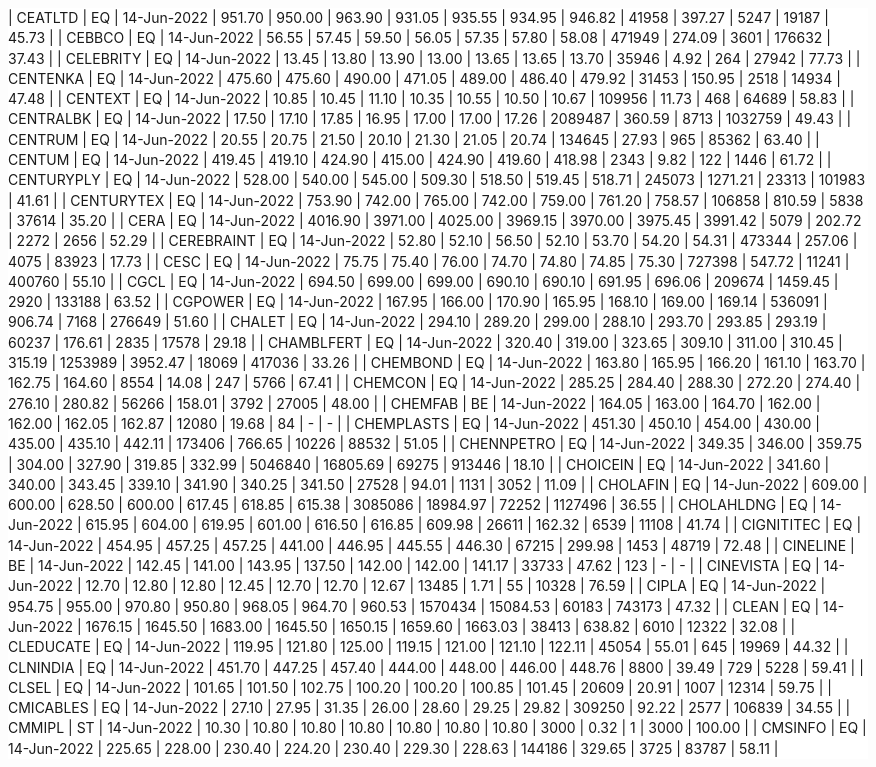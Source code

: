 | CEATLTD | EQ | 14-Jun-2022 | 951.70 | 950.00 | 963.90 | 931.05 | 935.55 | 934.95 | 946.82 | 41958 | 397.27 | 5247 | 19187 | 45.73 |
| CEBBCO | EQ | 14-Jun-2022 | 56.55 | 57.45 | 59.50 | 56.05 | 57.35 | 57.80 | 58.08 | 471949 | 274.09 | 3601 | 176632 | 37.43 |
| CELEBRITY | EQ | 14-Jun-2022 | 13.45 | 13.80 | 13.90 | 13.00 | 13.65 | 13.65 | 13.70 | 35946 | 4.92 | 264 | 27942 | 77.73 |
| CENTENKA | EQ | 14-Jun-2022 | 475.60 | 475.60 | 490.00 | 471.05 | 489.00 | 486.40 | 479.92 | 31453 | 150.95 | 2518 | 14934 | 47.48 |
| CENTEXT | EQ | 14-Jun-2022 | 10.85 | 10.45 | 11.10 | 10.35 | 10.55 | 10.50 | 10.67 | 109956 | 11.73 | 468 | 64689 | 58.83 |
| CENTRALBK | EQ | 14-Jun-2022 | 17.50 | 17.10 | 17.85 | 16.95 | 17.00 | 17.00 | 17.26 | 2089487 | 360.59 | 8713 | 1032759 | 49.43 |
| CENTRUM | EQ | 14-Jun-2022 | 20.55 | 20.75 | 21.50 | 20.10 | 21.30 | 21.05 | 20.74 | 134645 | 27.93 | 965 | 85362 | 63.40 |
| CENTUM | EQ | 14-Jun-2022 | 419.45 | 419.10 | 424.90 | 415.00 | 424.90 | 419.60 | 418.98 | 2343 | 9.82 | 122 | 1446 | 61.72 |
| CENTURYPLY | EQ | 14-Jun-2022 | 528.00 | 540.00 | 545.00 | 509.30 | 518.50 | 519.45 | 518.71 | 245073 | 1271.21 | 23313 | 101983 | 41.61 |
| CENTURYTEX | EQ | 14-Jun-2022 | 753.90 | 742.00 | 765.00 | 742.00 | 759.00 | 761.20 | 758.57 | 106858 | 810.59 | 5838 | 37614 | 35.20 |
| CERA | EQ | 14-Jun-2022 | 4016.90 | 3971.00 | 4025.00 | 3969.15 | 3970.00 | 3975.45 | 3991.42 | 5079 | 202.72 | 2272 | 2656 | 52.29 |
| CEREBRAINT | EQ | 14-Jun-2022 | 52.80 | 52.10 | 56.50 | 52.10 | 53.70 | 54.20 | 54.31 | 473344 | 257.06 | 4075 | 83923 | 17.73 |
| CESC | EQ | 14-Jun-2022 | 75.75 | 75.40 | 76.00 | 74.70 | 74.80 | 74.85 | 75.30 | 727398 | 547.72 | 11241 | 400760 | 55.10 |
| CGCL | EQ | 14-Jun-2022 | 694.50 | 699.00 | 699.00 | 690.10 | 690.10 | 691.95 | 696.06 | 209674 | 1459.45 | 2920 | 133188 | 63.52 |
| CGPOWER | EQ | 14-Jun-2022 | 167.95 | 166.00 | 170.90 | 165.95 | 168.10 | 169.00 | 169.14 | 536091 | 906.74 | 7168 | 276649 | 51.60 |
| CHALET | EQ | 14-Jun-2022 | 294.10 | 289.20 | 299.00 | 288.10 | 293.70 | 293.85 | 293.19 | 60237 | 176.61 | 2835 | 17578 | 29.18 |
| CHAMBLFERT | EQ | 14-Jun-2022 | 320.40 | 319.00 | 323.65 | 309.10 | 311.00 | 310.45 | 315.19 | 1253989 | 3952.47 | 18069 | 417036 | 33.26 |
| CHEMBOND | EQ | 14-Jun-2022 | 163.80 | 165.95 | 166.20 | 161.10 | 163.70 | 162.75 | 164.60 | 8554 | 14.08 | 247 | 5766 | 67.41 |
| CHEMCON | EQ | 14-Jun-2022 | 285.25 | 284.40 | 288.30 | 272.20 | 274.40 | 276.10 | 280.82 | 56266 | 158.01 | 3792 | 27005 | 48.00 |
| CHEMFAB | BE | 14-Jun-2022 | 164.05 | 163.00 | 164.70 | 162.00 | 162.00 | 162.05 | 162.87 | 12080 | 19.68 | 84 | - | - |
| CHEMPLASTS | EQ | 14-Jun-2022 | 451.30 | 450.10 | 454.00 | 430.00 | 435.00 | 435.10 | 442.11 | 173406 | 766.65 | 10226 | 88532 | 51.05 |
| CHENNPETRO | EQ | 14-Jun-2022 | 349.35 | 346.00 | 359.75 | 304.00 | 327.90 | 319.85 | 332.99 | 5046840 | 16805.69 | 69275 | 913446 | 18.10 |
| CHOICEIN | EQ | 14-Jun-2022 | 341.60 | 340.00 | 343.45 | 339.10 | 341.90 | 340.25 | 341.50 | 27528 | 94.01 | 1131 | 3052 | 11.09 |
| CHOLAFIN | EQ | 14-Jun-2022 | 609.00 | 600.00 | 628.50 | 600.00 | 617.45 | 618.85 | 615.38 | 3085086 | 18984.97 | 72252 | 1127496 | 36.55 |
| CHOLAHLDNG | EQ | 14-Jun-2022 | 615.95 | 604.00 | 619.95 | 601.00 | 616.50 | 616.85 | 609.98 | 26611 | 162.32 | 6539 | 11108 | 41.74 |
| CIGNITITEC | EQ | 14-Jun-2022 | 454.95 | 457.25 | 457.25 | 441.00 | 446.95 | 445.55 | 446.30 | 67215 | 299.98 | 1453 | 48719 | 72.48 |
| CINELINE | BE | 14-Jun-2022 | 142.45 | 141.00 | 143.95 | 137.50 | 142.00 | 142.00 | 141.17 | 33733 | 47.62 | 123 | - | - |
| CINEVISTA | EQ | 14-Jun-2022 | 12.70 | 12.80 | 12.80 | 12.45 | 12.70 | 12.70 | 12.67 | 13485 | 1.71 | 55 | 10328 | 76.59 |
| CIPLA | EQ | 14-Jun-2022 | 954.75 | 955.00 | 970.80 | 950.80 | 968.05 | 964.70 | 960.53 | 1570434 | 15084.53 | 60183 | 743173 | 47.32 |
| CLEAN | EQ | 14-Jun-2022 | 1676.15 | 1645.50 | 1683.00 | 1645.50 | 1650.15 | 1659.60 | 1663.03 | 38413 | 638.82 | 6010 | 12322 | 32.08 |
| CLEDUCATE | EQ | 14-Jun-2022 | 119.95 | 121.80 | 125.00 | 119.15 | 121.00 | 121.10 | 122.11 | 45054 | 55.01 | 645 | 19969 | 44.32 |
| CLNINDIA | EQ | 14-Jun-2022 | 451.70 | 447.25 | 457.40 | 444.00 | 448.00 | 446.00 | 448.76 | 8800 | 39.49 | 729 | 5228 | 59.41 |
| CLSEL | EQ | 14-Jun-2022 | 101.65 | 101.50 | 102.75 | 100.20 | 100.20 | 100.85 | 101.45 | 20609 | 20.91 | 1007 | 12314 | 59.75 |
| CMICABLES | EQ | 14-Jun-2022 | 27.10 | 27.95 | 31.35 | 26.00 | 28.60 | 29.25 | 29.82 | 309250 | 92.22 | 2577 | 106839 | 34.55 |
| CMMIPL | ST | 14-Jun-2022 | 10.30 | 10.80 | 10.80 | 10.80 | 10.80 | 10.80 | 10.80 | 3000 | 0.32 | 1 | 3000 | 100.00 |
| CMSINFO | EQ | 14-Jun-2022 | 225.65 | 228.00 | 230.40 | 224.20 | 230.40 | 229.30 | 228.63 | 144186 | 329.65 | 3725 | 83787 | 58.11 |
